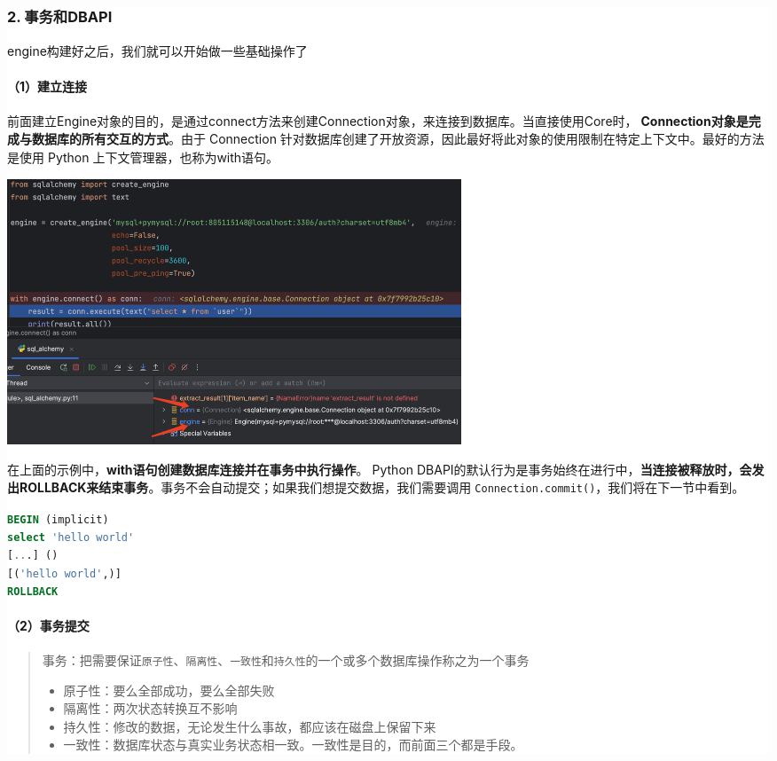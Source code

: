 ### 2. 事务和DBAPI

engine构建好之后，我们就可以开始做一些基础操作了

#### （1）建立连接

前面建立Engine对象的目的，是通过connect方法来创建Connection对象，来连接到数据库。当直接使用Core时，	**Connection对象是完成与数据库的所有交互的方式**。由于 Connection 针对数据库创建了开放资源，因此最好将此对象的使用限制在特定上下文中。最好的方法是使用 Python 上下文管理器，也称为with语句。

<img src="../assets/image-20240807155130510.png" alt="image-20240807155130510" style="zoom:50%;" />

在上面的示例中，**with语句创建数据库连接并在事务中执行操作**。 Python DBAPI的默认行为是事务始终在进行中，**当连接被释放时，会发出ROLLBACK来结束事务**。事务不会自动提交；如果我们想提交数据，我们需要调用 	`Connection.commit()`，我们将在下一节中看到。

```sql
BEGIN (implicit)
select 'hello world'
[...] ()
[('hello world',)]
ROLLBACK
```

#### （2）事务提交

> 事务：把需要保证`原子性`、`隔离性`、`一致性`和`持久性`的一个或多个数据库操作称之为一个事务
>
> - 原子性：要么全部成功，要么全部失败
> - 隔离性：两次状态转换互不影响
> - 持久性：修改的数据，无论发生什么事故，都应该在磁盘上保留下来
> - 一致性：数据库状态与真实业务状态相一致。一致性是目的，而前面三个都是手段。
